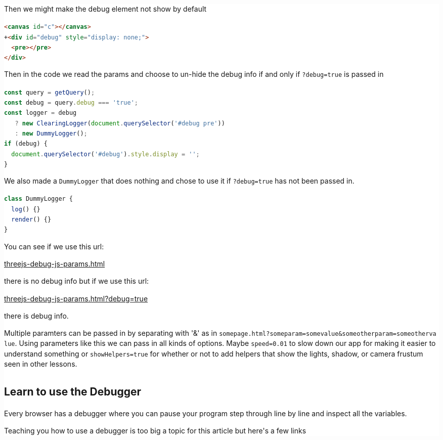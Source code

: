 Then we might make the debug element not show by default

```html
<canvas id="c"></canvas>
+<div id="debug" style="display: none;">
  <pre></pre>
</div>
```

Then in the code we read the params and choose to un-hide the
debug info if and only if `?debug=true` is passed in

```js
const query = getQuery();
const debug = query.debug === 'true';
const logger = debug
   ? new ClearingLogger(document.querySelector('#debug pre'))
   : new DummyLogger();
if (debug) {
  document.querySelector('#debug').style.display = '';
}
```

We also made a `DummyLogger` that does nothing and chose to use it if `?debug=true` has not been passed in.

```js
class DummyLogger {
  log() {}
  render() {}
}
```

You can see if we use this url:

<a target="_blank" href="../threejs-debug-js-params.html">threejs-debug-js-params.html</a>

there is no debug info but if we use this url:

<a target="_blank" href="../threejs-debug-js-params.html?debug=true">threejs-debug-js-params.html?debug=true</a>

there is debug info.

Multiple paramters can be passed in by separating with '&' as in `somepage.html?someparam=somevalue&someotherparam=someothervalue`. 
Using parameters like this we can pass in all kinds of options. Maybe `speed=0.01` to slow down our app for making it easier to understand something or `showHelpers=true` for whether or not to add helpers
that show the lights, shadow, or camera frustum seen in other lessons.

## Learn to use the Debugger

Every browser has a debugger where you can pause your program
step through line by line and inspect all the variables.

Teaching you how to use a debugger is too big a topic for this
article but here's a few links
